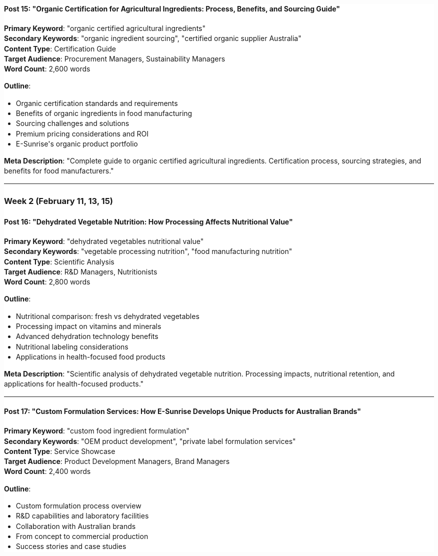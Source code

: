 
#### Post 15: "Organic Certification for Agricultural Ingredients: Process, Benefits, and Sourcing Guide"
**Primary Keyword**: "organic certified agricultural ingredients"  
**Secondary Keywords**: "organic ingredient sourcing", "certified organic supplier Australia"  
**Content Type**: Certification Guide  
**Target Audience**: Procurement Managers, Sustainability Managers  
**Word Count**: 2,600 words  

**Outline**:
- Organic certification standards and requirements
- Benefits of organic ingredients in food manufacturing
- Sourcing challenges and solutions
- Premium pricing considerations and ROI
- E-Sunrise's organic product portfolio

**Meta Description**: "Complete guide to organic certified agricultural ingredients. Certification process, sourcing strategies, and benefits for food manufacturers."

---

### Week 2 (February 11, 13, 15)

#### Post 16: "Dehydrated Vegetable Nutrition: How Processing Affects Nutritional Value"
**Primary Keyword**: "dehydrated vegetables nutritional value"  
**Secondary Keywords**: "vegetable processing nutrition", "food manufacturing nutrition"  
**Content Type**: Scientific Analysis  
**Target Audience**: R&D Managers, Nutritionists  
**Word Count**: 2,800 words  

**Outline**:
- Nutritional comparison: fresh vs dehydrated vegetables
- Processing impact on vitamins and minerals
- Advanced dehydration technology benefits
- Nutritional labeling considerations
- Applications in health-focused food products

**Meta Description**: "Scientific analysis of dehydrated vegetable nutrition. Processing impacts, nutritional retention, and applications for health-focused products."

---

#### Post 17: "Custom Formulation Services: How E-Sunrise Develops Unique Products for Australian Brands"
**Primary Keyword**: "custom food ingredient formulation"  
**Secondary Keywords**: "OEM product development", "private label formulation services"  
**Content Type**: Service Showcase  
**Target Audience**: Product Development Managers, Brand Managers  
**Word Count**: 2,400 words  

**Outline**:
- Custom formulation process overview
- R&D capabilities and laboratory facilities
- Collaboration with Australian brands
- From concept to commercial production
- Success stories and case studies
